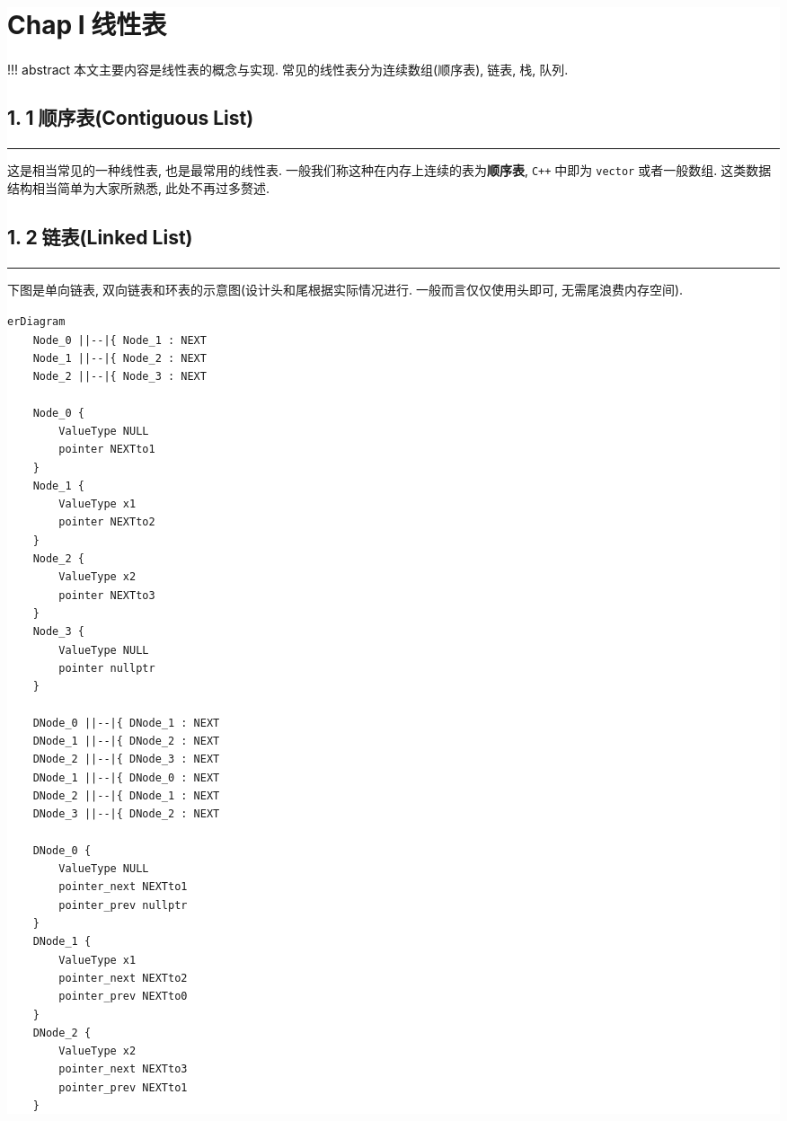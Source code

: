 # Chap I  线性表

!!! abstract
	本文主要内容是线性表的概念与实现. 常见的线性表分为连续数组(顺序表), 链表, 栈, 队列.

## 1. 1 顺序表(Contiguous List)

---

这是相当常见的一种线性表, 也是最常用的线性表. 一般我们称这种在内存上连续的表为**顺序表**, `C++` 中即为 `vector` 或者一般数组. 这类数据结构相当简单为大家所熟悉, 此处不再过多赘述.

## 1. 2 链表(Linked List)

---

下图是单向链表, 双向链表和环表的示意图(设计头和尾根据实际情况进行. 一般而言仅仅使用头即可, 无需尾浪费内存空间).

```mermaid
erDiagram
    Node_0 ||--|{ Node_1 : NEXT
    Node_1 ||--|{ Node_2 : NEXT
    Node_2 ||--|{ Node_3 : NEXT
    
    Node_0 {
	    ValueType NULL
	    pointer NEXTto1
    }
    Node_1 {
	    ValueType x1
	    pointer NEXTto2
    }
    Node_2 {
	    ValueType x2
	    pointer NEXTto3
    }
    Node_3 {
	    ValueType NULL
	    pointer nullptr
    }
    
    DNode_0 ||--|{ DNode_1 : NEXT
    DNode_1 ||--|{ DNode_2 : NEXT
    DNode_2 ||--|{ DNode_3 : NEXT
    DNode_1 ||--|{ DNode_0 : NEXT
    DNode_2 ||--|{ DNode_1 : NEXT
    DNode_3 ||--|{ DNode_2 : NEXT
    
    DNode_0 {
	    ValueType NULL
	    pointer_next NEXTto1
	    pointer_prev nullptr
    }
    DNode_1 {
	    ValueType x1
	    pointer_next NEXTto2
	    pointer_prev NEXTto0
    }
    DNode_2 {
	    ValueType x2
	    pointer_next NEXTto3
	    pointer_prev NEXTto1
    }
```